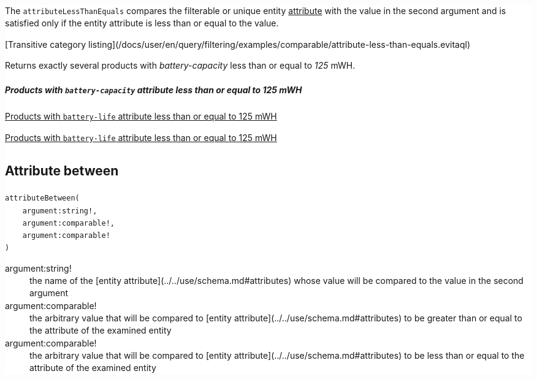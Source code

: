 The `attributeLessThanEquals` compares the filterable or unique entity [attribute](../../use/data-model.md#attributes-unique-filterable-sortable-localized)
with the value in the second argument and is satisfied only if the entity attribute is less than or equal to the value.

<SourceCodeTabs requires="evita_functional_tests/src/test/resources/META-INF/documentation/evitaql-init.java" langSpecificTabOnly>
[Transitive category listing](/docs/user/en/query/filtering/examples/comparable/attribute-less-than-equals.evitaql)
</SourceCodeTabs>

Returns exactly several products with *battery-capacity* less than or equal to *125* mWH.

<Note type="info">

<NoteTitle toggles="true">

##### Products with `battery-capacity` attribute less than or equal to 125 mWH
</NoteTitle>

<LanguageSpecific to="evitaql,java">

<MDInclude>[Products with `battery-life` attribute less than or equal to 125 mWH](/docs/user/en/query/filtering/examples/comparable/attribute-less-than-equals.evitaql.md)</MDInclude>

</LanguageSpecific>

<LanguageSpecific to="graphql">

<MDInclude>[Products with `battery-life` attribute less than or equal to 125 mWH](/docs/user/en/query/filtering/examples/comparable/attribute-less-than-equals.graphql.json.md)</MDInclude>

</LanguageSpecific>

</Note>

## Attribute between

```evitaql-syntax
attributeBetween(
    argument:string!,
    argument:comparable!,
    argument:comparable!
)
```

<dl>
    <dt>argument:string!</dt>
    <dd>
        the name of the [entity attribute](../../use/schema.md#attributes) whose value will be compared to the value
        in the second argument
    </dd>
    <dt>argument:comparable!</dt>
    <dd>
        the arbitrary value that will be compared to [entity attribute](../../use/schema.md#attributes) to be greater
        than or equal to the attribute of the examined entity
    </dd>
    <dt>argument:comparable!</dt>
    <dd>
        the arbitrary value that will be compared to [entity attribute](../../use/schema.md#attributes) to be less
        than or equal to the attribute of the examined entity
    </dd>
</dl>
